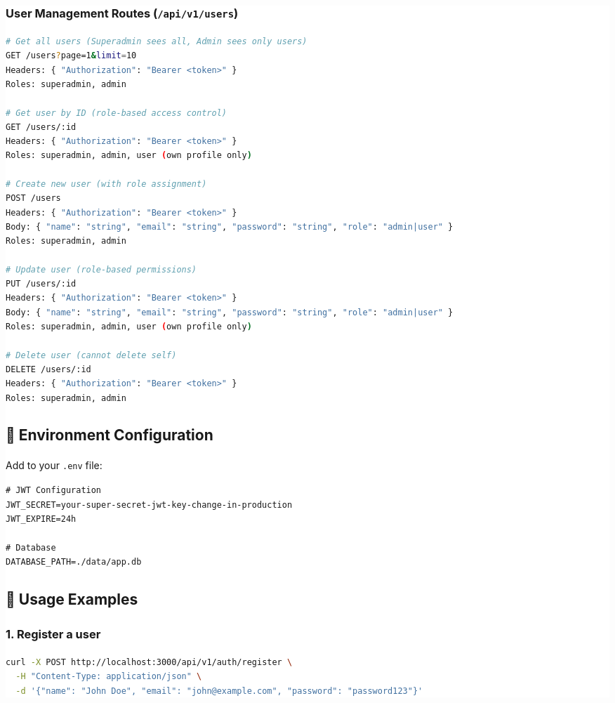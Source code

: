### User Management Routes (`/api/v1/users`)

```bash
# Get all users (Superadmin sees all, Admin sees only users)
GET /users?page=1&limit=10
Headers: { "Authorization": "Bearer <token>" }
Roles: superadmin, admin

# Get user by ID (role-based access control)
GET /users/:id
Headers: { "Authorization": "Bearer <token>" }
Roles: superadmin, admin, user (own profile only)

# Create new user (with role assignment)
POST /users
Headers: { "Authorization": "Bearer <token>" }
Body: { "name": "string", "email": "string", "password": "string", "role": "admin|user" }
Roles: superadmin, admin

# Update user (role-based permissions)
PUT /users/:id
Headers: { "Authorization": "Bearer <token>" }
Body: { "name": "string", "email": "string", "password": "string", "role": "admin|user" }
Roles: superadmin, admin, user (own profile only)

# Delete user (cannot delete self)
DELETE /users/:id
Headers: { "Authorization": "Bearer <token>" }
Roles: superadmin, admin
```

## 🔐 Environment Configuration

Add to your `.env` file:

```env
# JWT Configuration
JWT_SECRET=your-super-secret-jwt-key-change-in-production
JWT_EXPIRE=24h

# Database
DATABASE_PATH=./data/app.db
```

## 🚀 Usage Examples

### 1. Register a user
```bash
curl -X POST http://localhost:3000/api/v1/auth/register \
  -H "Content-Type: application/json" \
  -d '{"name": "John Doe", "email": "john@example.com", "password": "password123"}'
```
